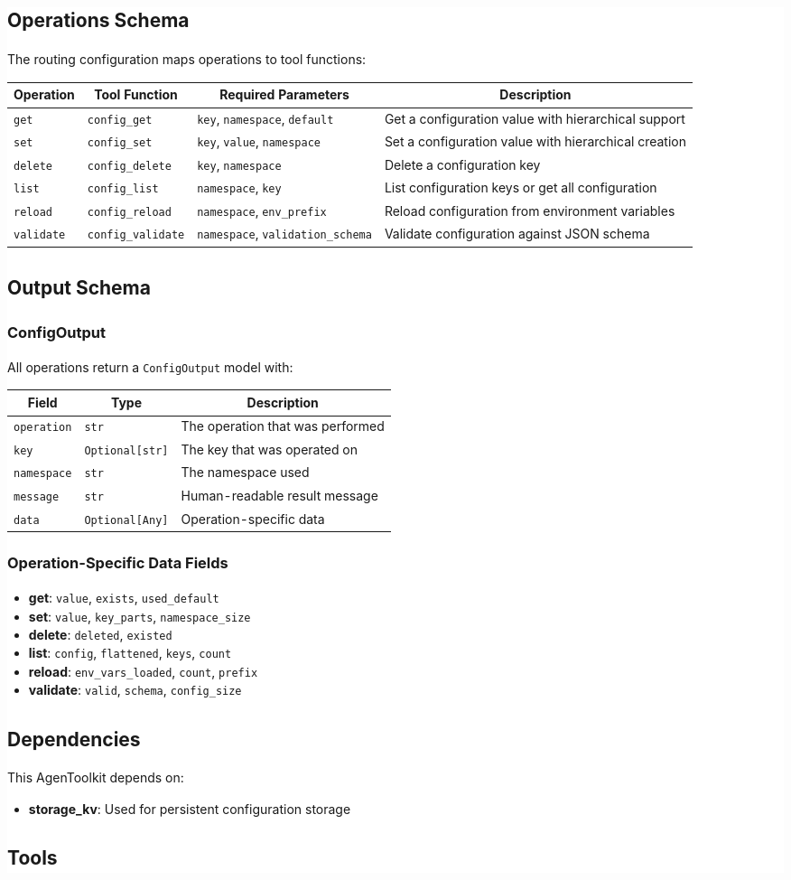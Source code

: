 ## Operations Schema

The routing configuration maps operations to tool functions:

| Operation | Tool Function | Required Parameters | Description |
|-----------|--------------|-------------------|-------------|
| `get` | `config_get` | `key`, `namespace`, `default` | Get a configuration value with hierarchical support |
| `set` | `config_set` | `key`, `value`, `namespace` | Set a configuration value with hierarchical creation |
| `delete` | `config_delete` | `key`, `namespace` | Delete a configuration key |
| `list` | `config_list` | `namespace`, `key` | List configuration keys or get all configuration |
| `reload` | `config_reload` | `namespace`, `env_prefix` | Reload configuration from environment variables |
| `validate` | `config_validate` | `namespace`, `validation_schema` | Validate configuration against JSON schema |

## Output Schema

### ConfigOutput

All operations return a `ConfigOutput` model with:

| Field | Type | Description |
|-------|------|-------------|
| `operation` | `str` | The operation that was performed |
| `key` | `Optional[str]` | The key that was operated on |
| `namespace` | `str` | The namespace used |
| `message` | `str` | Human-readable result message |
| `data` | `Optional[Any]` | Operation-specific data |

### Operation-Specific Data Fields

- **get**: `value`, `exists`, `used_default`
- **set**: `value`, `key_parts`, `namespace_size`
- **delete**: `deleted`, `existed`
- **list**: `config`, `flattened`, `keys`, `count`
- **reload**: `env_vars_loaded`, `count`, `prefix`
- **validate**: `valid`, `schema`, `config_size`

## Dependencies

This AgenToolkit depends on:
- **storage_kv**: Used for persistent configuration storage

## Tools
